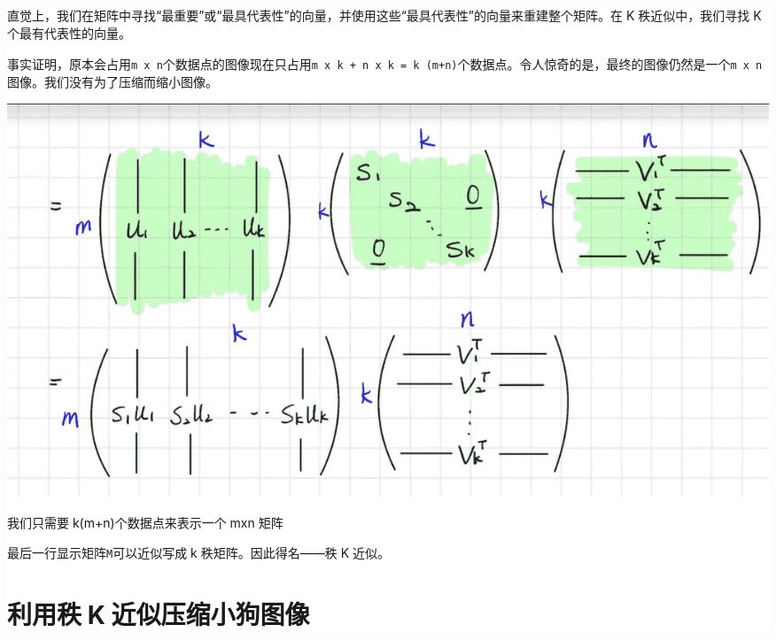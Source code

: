 直觉上，我们在矩阵中寻找“最重要”或“最具代表性”的向量，并使用这些“最具代表性”的向量来重建整个矩阵。在 K 秩近似中，我们寻找 K 个最有代表性的向量。

事实证明，原本会占用`m x n`个数据点的图像现在只占用`m x k + n x k = k (m+n)`个数据点。令人惊奇的是，最终的图像仍然是一个`m x n`图像。我们没有为了压缩而缩小图像。

![](img/fbe8c799d4b455c089da1437bd6f1f15.png)

我们只需要 k(m+n)个数据点来表示一个 mxn 矩阵

最后一行显示矩阵`M`可以近似写成 k 秩矩阵。因此得名——秩 K 近似。

# 利用秩 K 近似压缩小狗图像

